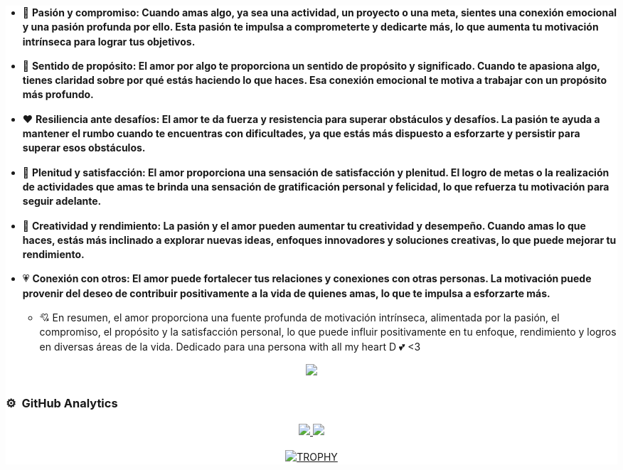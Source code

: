- 🌱 **Pasión y compromiso: Cuando amas algo, ya sea una actividad, un proyecto o una meta, sientes una conexión emocional y una pasión profunda por ello. Esta pasión te impulsa a comprometerte y dedicarte más, lo que aumenta tu motivación intrínseca para 
         lograr tus objetivos.**

- 💞 **Sentido de propósito: El amor por algo te proporciona un sentido de propósito y significado. Cuando te apasiona algo, tienes claridad sobre por qué estás haciendo lo que haces. Esa conexión emocional te motiva a trabajar con un propósito más profundo.**

- ❤️ **Resiliencia ante desafíos: El amor te da fuerza y resistencia para superar obstáculos y desafíos. La pasión te ayuda a mantener el rumbo cuando te encuentras con dificultades, ya que estás más dispuesto a esforzarte y persistir para superar esos obstáculos.**

- 💓 **Plenitud y satisfacción: El amor proporciona una sensación de satisfacción y plenitud. El logro de metas o la realización de actividades que amas te brinda una sensación de gratificación personal y felicidad, lo que refuerza tu motivación para seguir adelante.**

- 💖 **Creatividad y rendimiento: La pasión y el amor pueden aumentar tu creatividad y desempeño. Cuando amas lo que haces, estás más inclinado a explorar nuevas ideas, enfoques innovadores y soluciones creativas, lo que puede mejorar tu rendimiento.**

- 💗 **Conexión con otros: El amor puede fortalecer tus relaciones y conexiones con otras personas. La motivación puede provenir del deseo de contribuir positivamente a la vida de quienes amas, lo que te impulsa a esforzarte más.**

   - 💘 En resumen, el amor proporciona una fuente profunda de motivación intrínseca, alimentada por la pasión, el compromiso, el propósito y la satisfacción personal, lo que puede influir positivamente en tu enfoque, rendimiento y logros en diversas áreas de la vida. Dedicado para una persona with all my heart D 💕 <3
 <p align="center">
  <img src="https://cdn.discordapp.com/attachments/1167594085029269514/1179219856030187550/D.png?ex=6578fd12&is=65668812&hm=4ad1fd8dabf69b1697d46d98b6301a9a602e23c9f5950021b2968e2f424f591c&" height="500"/>
</p>

### ⚙️ &nbsp;GitHub Analytics

<p align="center">
<a href="https://github.com/AVS1508">
  <img height="180em" src="https://github-readme-stats-eight-theta.vercel.app/api?username=AVS1508&show_icons=true&theme=algolia&include_all_commits=true&count_private=true"/>
  <img height="180em" src="https://github-readme-stats-eight-theta.vercel.app/api/top-langs/?username=AVS1508&layout=compact&langs_count=8&theme=algolia"/>
</a>
</p>



<div align=center>
  <a href="https://github.com/ryo-ma/github-profile-trophy" title="Go to Source">
      <img align="center" width=84% src="https://github-profile-trophy.vercel.app/?username=1010nishant&theme=radical&row=1&column=7&margin-h=15&margin-w=5&no-bg=true" alt="TROPHY" />
    </a>
</div>



</p>        


